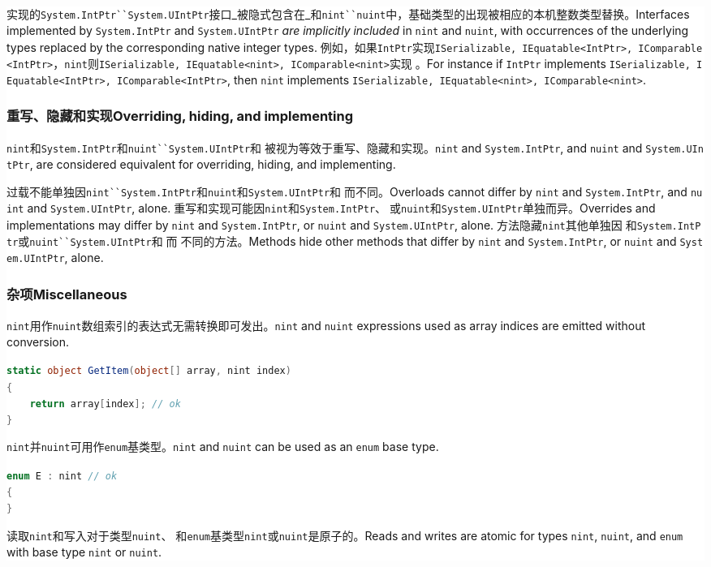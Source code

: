<span data-ttu-id="8ea40-235">实现的`System.IntPtr``System.UIntPtr`接口_被隐式包含在_和`nint``nuint`中，基础类型的出现被相应的本机整数类型替换。</span><span class="sxs-lookup"><span data-stu-id="8ea40-235">Interfaces implemented by `System.IntPtr` and `System.UIntPtr` _are implicitly included_ in `nint` and `nuint`, with occurrences of the underlying types replaced by the corresponding native integer types.</span></span>
<span data-ttu-id="8ea40-236">例如，如果`IntPtr`实现`ISerializable, IEquatable<IntPtr>, IComparable<IntPtr>`，`nint`则`ISerializable, IEquatable<nint>, IComparable<nint>`实现 。</span><span class="sxs-lookup"><span data-stu-id="8ea40-236">For instance if `IntPtr` implements `ISerializable, IEquatable<IntPtr>, IComparable<IntPtr>`, then `nint` implements `ISerializable, IEquatable<nint>, IComparable<nint>`.</span></span>

### <a name="overriding-hiding-and-implementing"></a><span data-ttu-id="8ea40-237">重写、隐藏和实现</span><span class="sxs-lookup"><span data-stu-id="8ea40-237">Overriding, hiding, and implementing</span></span>

<span data-ttu-id="8ea40-238">`nint`和`System.IntPtr`和`nuint``System.UIntPtr`和 被视为等效于重写、隐藏和实现。</span><span class="sxs-lookup"><span data-stu-id="8ea40-238">`nint` and `System.IntPtr`, and `nuint` and `System.UIntPtr`, are considered equivalent for overriding, hiding, and implementing.</span></span>

<span data-ttu-id="8ea40-239">过载不能单独因`nint``System.IntPtr`和`nuint`和`System.UIntPtr`和 而不同。</span><span class="sxs-lookup"><span data-stu-id="8ea40-239">Overloads cannot differ by `nint` and `System.IntPtr`, and `nuint` and `System.UIntPtr`, alone.</span></span>
<span data-ttu-id="8ea40-240">重写和实现可能因`nint`和`System.IntPtr`、 或`nuint`和`System.UIntPtr`单独而异。</span><span class="sxs-lookup"><span data-stu-id="8ea40-240">Overrides and implementations may differ by `nint` and `System.IntPtr`, or `nuint` and `System.UIntPtr`, alone.</span></span>
<span data-ttu-id="8ea40-241">方法隐藏`nint`其他单独因 和`System.IntPtr`或`nuint``System.UIntPtr`和 而 不同的方法。</span><span class="sxs-lookup"><span data-stu-id="8ea40-241">Methods hide other methods that differ by `nint` and `System.IntPtr`, or `nuint` and `System.UIntPtr`, alone.</span></span>

### <a name="miscellaneous"></a><span data-ttu-id="8ea40-242">杂项</span><span class="sxs-lookup"><span data-stu-id="8ea40-242">Miscellaneous</span></span>

<span data-ttu-id="8ea40-243">`nint`用作`nuint`数组索引的表达式无需转换即可发出。</span><span class="sxs-lookup"><span data-stu-id="8ea40-243">`nint` and `nuint` expressions used as array indices are emitted without conversion.</span></span>
```C#
static object GetItem(object[] array, nint index)
{
    return array[index]; // ok
}
```

<span data-ttu-id="8ea40-244">`nint`并`nuint`可用作`enum`基类型。</span><span class="sxs-lookup"><span data-stu-id="8ea40-244">`nint` and `nuint` can be used as an `enum` base type.</span></span>
```C#
enum E : nint // ok
{
}
```

<span data-ttu-id="8ea40-245">读取`nint`和写入对于类型`nuint`、 和`enum`基类型`nint`或`nuint`是原子的。</span><span class="sxs-lookup"><span data-stu-id="8ea40-245">Reads and writes are atomic for types `nint`, `nuint`, and `enum` with base type `nint` or `nuint`.</span></span>


[summary]: #summary
[design]: #design
[alternatives]: #alternatives